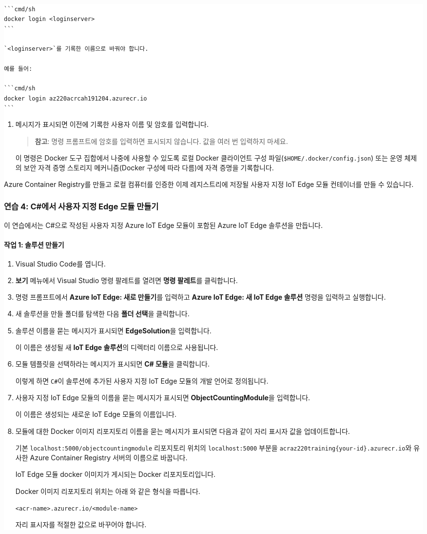     ```cmd/sh
    docker login <loginserver>
    ```

    `<loginserver>`를 기록한 이름으로 바꿔야 합니다.

    예를 들어:

    ```cmd/sh
    docker login az220acrcah191204.azurecr.io
    ```

1. 메시지가 표시되면 이전에 기록한 사용자 이름 및 암호를 입력합니다.

    > **참고**: 명령 프롬프트에 암호를 입력하면 표시되지 않습니다. 값을 여러 번 입력하지 마세요.

    이 명령은 Docker 도구 집합에서 나중에 사용할 수 있도록 로컬 Docker 클라이언트 구성 파일(`$HOME/.docker/config.json`) 또는 운영 체제의 보안 자격 증명 스토리지 메커니즘(Docker 구성에 따라 다름)에 자격 증명을 기록합니다.

Azure Container Registry를 만들고 로컬 컴퓨터를 인증한 이제 레지스트리에 저장될 사용자 지정 IoT Edge 모듈 컨테이너를 만들 수 있습니다.

### <a name="exercise-4-create-custom-edge-module-in-c"></a>연습 4: C#에서 사용자 지정 Edge 모듈 만들기

이 연습에서는 C#으로 작성된 사용자 지정 Azure IoT Edge 모듈이 포함된 Azure IoT Edge 솔루션을 만듭니다.

#### <a name="task-1-create-the-solution"></a>작업 1: 솔루션 만들기

1. Visual Studio Code를 엽니다.

1. **보기** 메뉴에서 Visual Studio 명령 팔레트를 열려면 **명령 팔레트**를 클릭합니다.

1. 명령 프롬프트에서 **Azure IoT Edge: 새로 만들기**를 입력하고 **Azure IoT Edge: 새 IoT Edge 솔루션** 명령을 입력하고 실행합니다.

1. 새 솔루션을 만들 폴더를 탐색한 다음 **폴더 선택**을 클릭합니다.

1. 솔루션 이름을 묻는 메시지가 표시되면 **EdgeSolution**을 입력합니다.

    이 이름은 생성될 새 **IoT Edge 솔루션**의 디렉터리 이름으로 사용됩니다.

1. 모듈 템플릿을 선택하라는 메시지가 표시되면 **C# 모듈**을 클릭합니다.

    이렇게 하면 `C#`이 솔루션에 추가된 사용자 지정 IoT Edge 모듈의 개발 언어로 정의됩니다.

1. 사용자 지정 IoT Edge 모듈의 이름을 묻는 메시지가 표시되면 **ObjectCountingModule**을 입력합니다.

    이 이름은 생성되는 새로운 IoT Edge 모듈의 이름입니다.

1. 모듈에 대한 Docker 이미지 리포지토리 이름을 묻는 메시지가 표시되면 다음과 같이 자리 표시자 값을 업데이트합니다.

    기본 `localhost:5000/objectcountingmodule` 리포지토리 위치의 `localhost:5000` 부분을 `acraz220training{your-id}.azurecr.io`와 유사한 Azure Container Registry 서버의 이름으로 바꿉니다.

    IoT Edge 모듈 docker 이미지가 게시되는 Docker 리포지토리입니다.

    Docker 이미지 리포지토리 위치는 아래 와 같은 형식을 따릅니다.

    ```text
    <acr-name>.azurecr.io/<module-name>
    ```

    자리 표시자를 적절한 값으로 바꾸어야 합니다.
